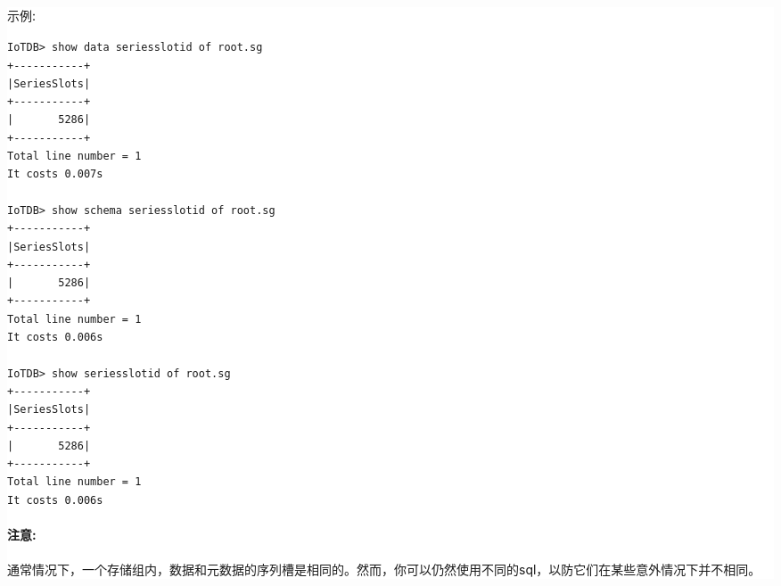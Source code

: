 示例:
```
IoTDB> show data seriesslotid of root.sg
+-----------+
|SeriesSlots|
+-----------+
|       5286|
+-----------+
Total line number = 1
It costs 0.007s

IoTDB> show schema seriesslotid of root.sg
+-----------+
|SeriesSlots|
+-----------+
|       5286|
+-----------+
Total line number = 1
It costs 0.006s

IoTDB> show seriesslotid of root.sg
+-----------+
|SeriesSlots|
+-----------+
|       5286|
+-----------+
Total line number = 1
It costs 0.006s
```
#### 注意:
通常情况下，一个存储组内，数据和元数据的序列槽是相同的。然而，你可以仍然使用不同的sql，以防它们在某些意外情况下并不相同。
